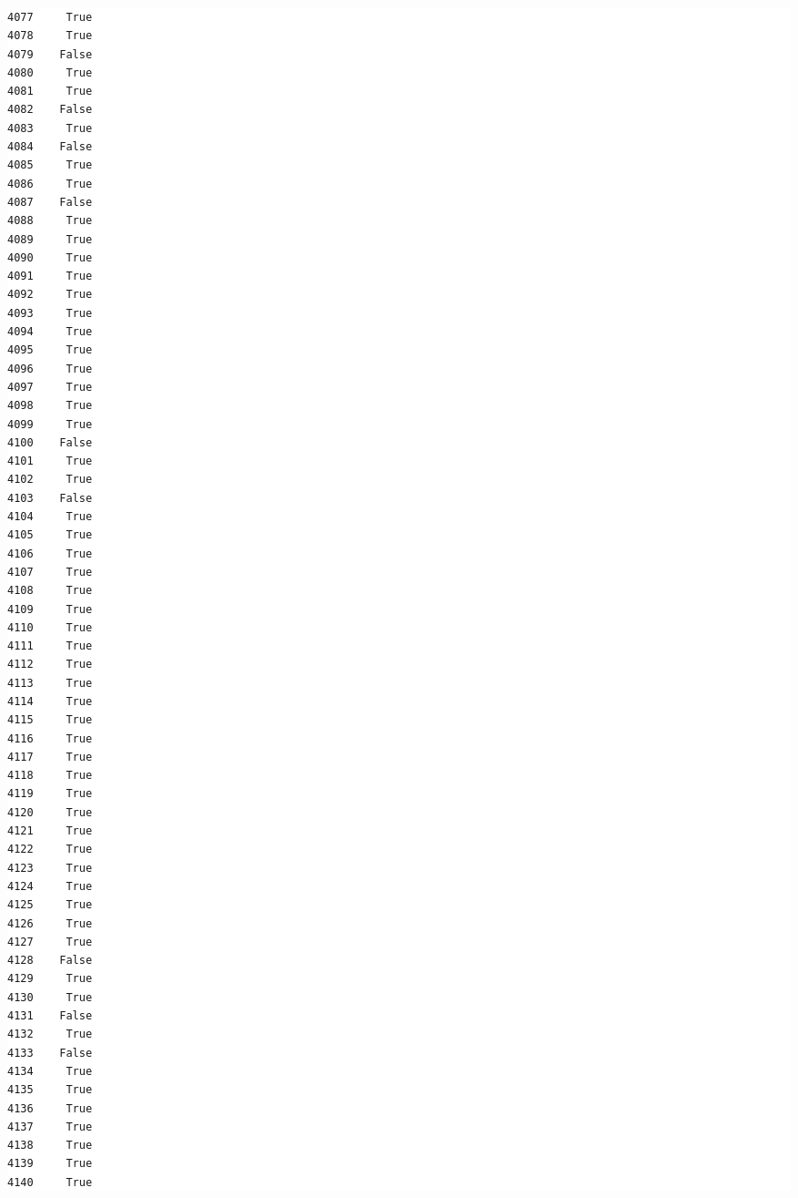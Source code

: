     4077     True
    4078     True
    4079    False
    4080     True
    4081     True
    4082    False
    4083     True
    4084    False
    4085     True
    4086     True
    4087    False
    4088     True
    4089     True
    4090     True
    4091     True
    4092     True
    4093     True
    4094     True
    4095     True
    4096     True
    4097     True
    4098     True
    4099     True
    4100    False
    4101     True
    4102     True
    4103    False
    4104     True
    4105     True
    4106     True
    4107     True
    4108     True
    4109     True
    4110     True
    4111     True
    4112     True
    4113     True
    4114     True
    4115     True
    4116     True
    4117     True
    4118     True
    4119     True
    4120     True
    4121     True
    4122     True
    4123     True
    4124     True
    4125     True
    4126     True
    4127     True
    4128    False
    4129     True
    4130     True
    4131    False
    4132     True
    4133    False
    4134     True
    4135     True
    4136     True
    4137     True
    4138     True
    4139     True
    4140     True